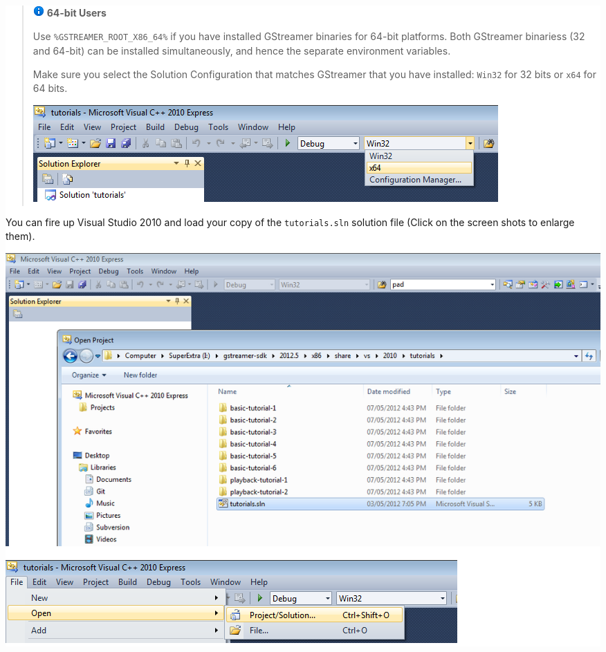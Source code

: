 > ![Information](images/icons/emoticons/information.png)
> **64-bit Users**
>
>Use `%GSTREAMER_ROOT_X86_64%` if you have installed GStreamer binaries for 64-bit platforms. Both GStreamer binariess (32 and 64-bit) can be installed simultaneously, and hence the separate environment variables.
>
>Make sure you select the Solution Configuration that matches GStreamer that you have installed: `Win32` for 32 bits or `x64` for 64 bits.
>
> ![Windows Install Configuration](attachments/WindowsInstall-Configuration.png)

You can fire up Visual Studio 2010 and load your copy of the
`tutorials.sln` solution file (Click on the screen shots to enlarge
them).

![](attachments/WindowsInstall2.png)

![](attachments/WindowsInstall1.png)
